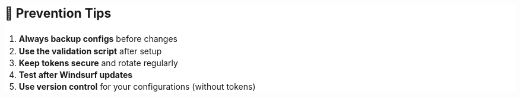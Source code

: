 ## 🎯 Prevention Tips

1. **Always backup configs** before changes
2. **Use the validation script** after setup
3. **Keep tokens secure** and rotate regularly
4. **Test after Windsurf updates**
5. **Use version control** for your configurations (without tokens)

